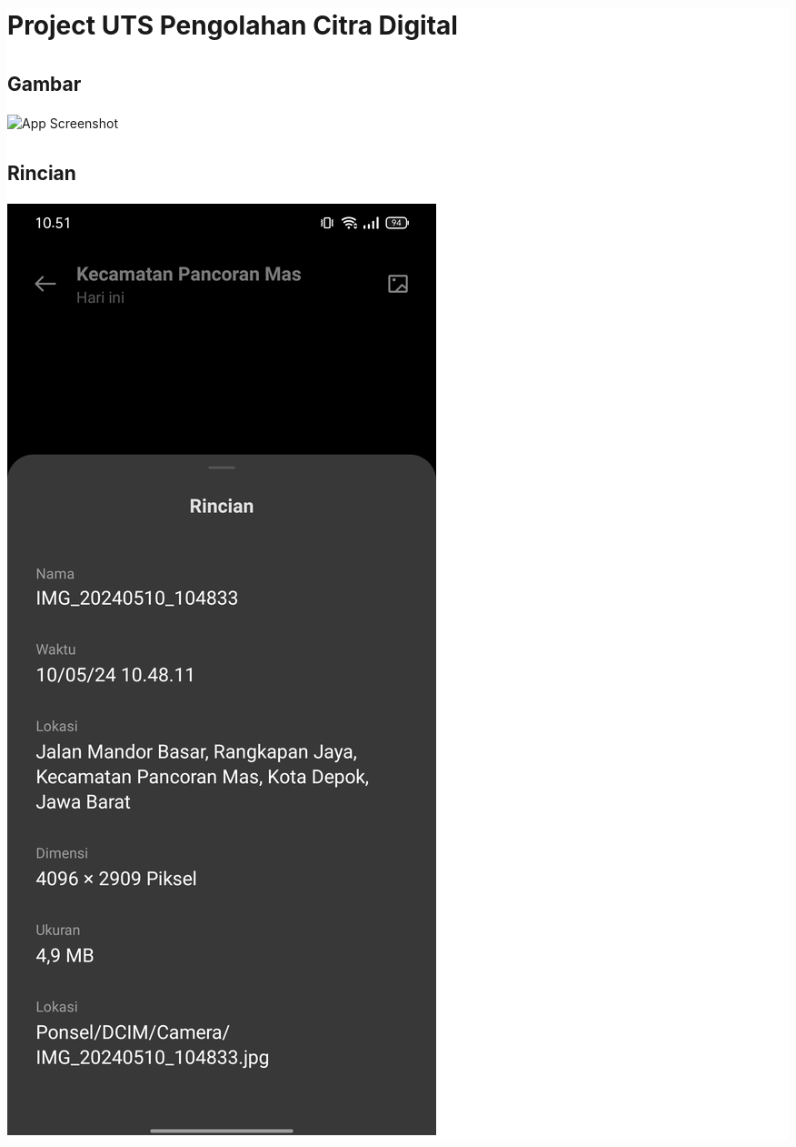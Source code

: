 
# Project UTS Pengolahan Citra Digital

## Gambar

![App Screenshot](./img/IMG_20240510_104833.jpg)

## Rincian

![App Screenshot](./img/Screenshot_2024_05_10_10_51_33_27_99c04817c0de5652397fc8b56c3b3817.jpg)
